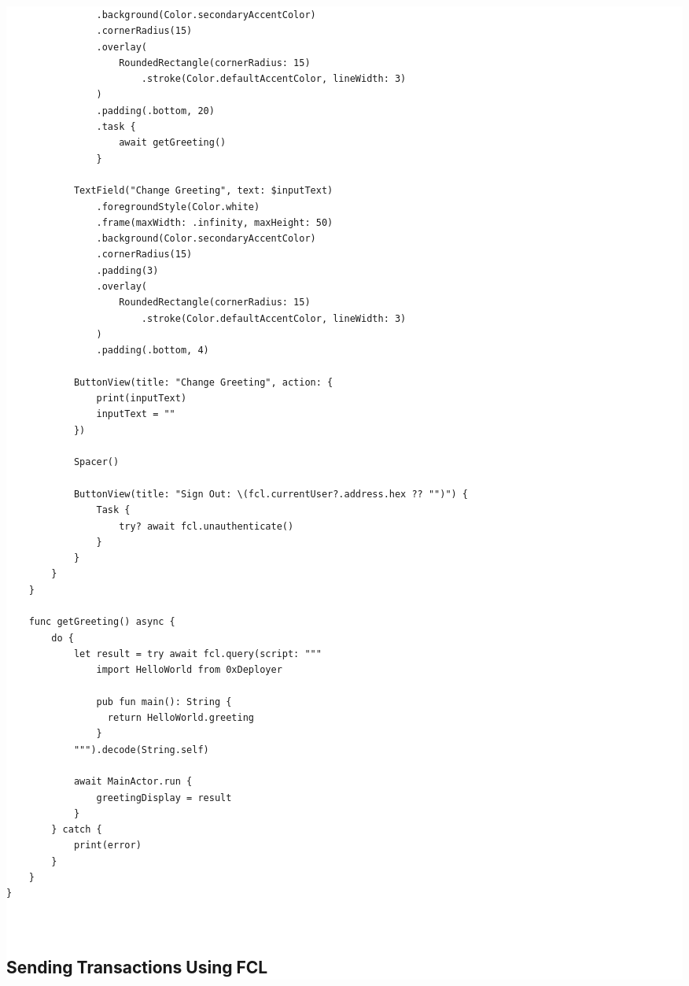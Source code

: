 ```
                .background(Color.secondaryAccentColor)
                .cornerRadius(15)
                .overlay(
                    RoundedRectangle(cornerRadius: 15)
                        .stroke(Color.defaultAccentColor, lineWidth: 3)
                )
                .padding(.bottom, 20)
                .task {
                    await getGreeting()
                }

            TextField("Change Greeting", text: $inputText)
                .foregroundStyle(Color.white)
                .frame(maxWidth: .infinity, maxHeight: 50)
                .background(Color.secondaryAccentColor)
                .cornerRadius(15)
                .padding(3)
                .overlay(
                    RoundedRectangle(cornerRadius: 15)
                        .stroke(Color.defaultAccentColor, lineWidth: 3)
                )
                .padding(.bottom, 4)

            ButtonView(title: "Change Greeting", action: {
                print(inputText)
                inputText = ""
            })

            Spacer()

            ButtonView(title: "Sign Out: \(fcl.currentUser?.address.hex ?? "")") {
                Task {
                    try? await fcl.unauthenticate()
                }
            }
        }
    }

    func getGreeting() async {
        do {
            let result = try await fcl.query(script: """
                import HelloWorld from 0xDeployer

                pub fun main(): String {
                  return HelloWorld.greeting
                }
            """).decode(String.self)

            await MainActor.run {
                greetingDisplay = result
            }
        } catch {
            print(error)
        }
    }
}
		 
	
```
## Sending Transactions Using FCL
